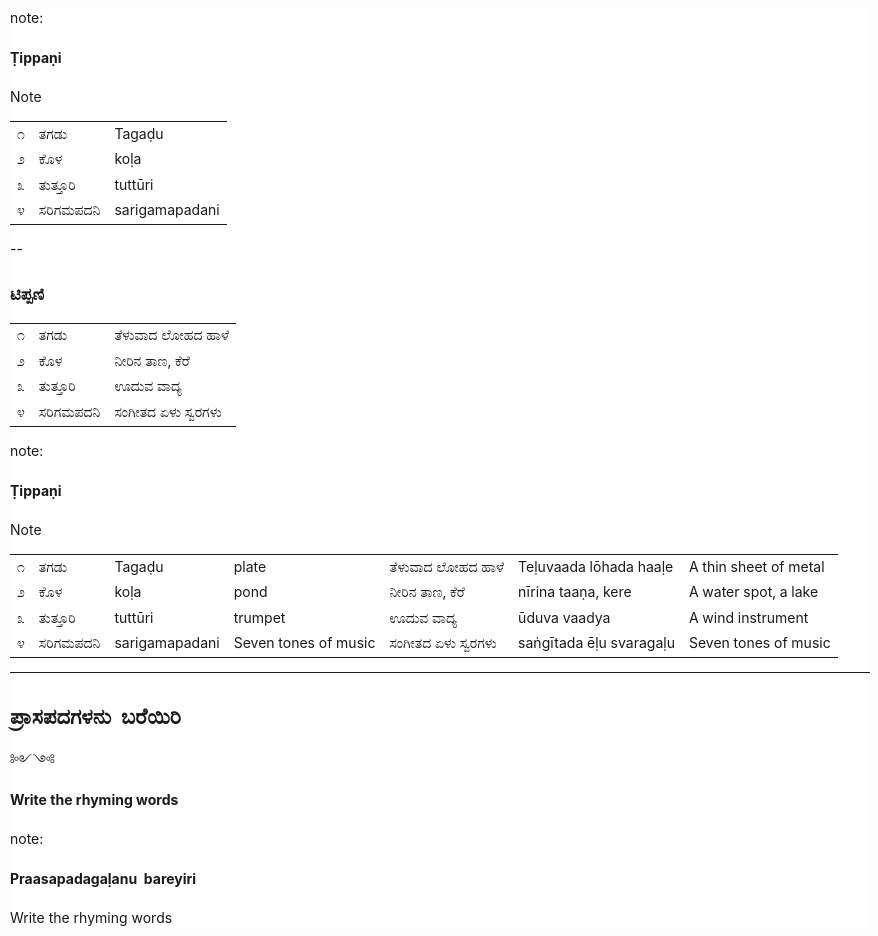 note:
#### Ṭippaṇi
Note

|   |   |   |
|---|---|---|
|೧|ತಗಡು|Tagaḍu|
|೨|ಕೊಳ|koḷa|
|೩|ತುತ್ತೂರಿ|tuttūri|
|೪|ಸರಿಗಮಪದನಿ|sarigamapadani|

--


### ಟಿಪ್ಪಣಿ

|   |   |   |
|---|---|---|
|೧|ತಗಡು|ತೆಳುವಾದ ಲೋಹದ ಹಾಳೆ|
|೨|ಕೊಳ|ನೀರಿನ ತಾಣ, ಕೆರೆ|
|೩|ತುತ್ತೂರಿ|ಊದುವ ವಾದ್ಯ|
|೪|ಸರಿಗಮಪದನಿ|ಸಂಗೀತದ ಏಳು ಸ್ವರಗಳು|

note:

#### Ṭippaṇi
Note

|   |   |   |   |   |   |   |
|---|---|---|---|---|---|---|
|೧|ತಗಡು|Tagaḍu|plate|ತೆಳುವಾದ ಲೋಹದ ಹಾಳೆ|Teḷuvaada lōhada haaḷe|A thin sheet of metal|
|೨|ಕೊಳ|koḷa|pond|ನೀರಿನ ತಾಣ, ಕೆರೆ|nīrina taaṇa, kere|A water spot, a lake|
|೩|ತುತ್ತೂರಿ|tuttūri|trumpet|ಊದುವ ವಾದ್ಯ|ūduva vaadya|A wind instrument|
|೪|ಸರಿಗಮಪದನಿ|sarigamapadani|Seven tones of music|ಸಂಗೀತದ ಏಳು ಸ್ವರಗಳು|saṅgītada ēḷu svaragaḷu|Seven tones of music|




---

## ಪ್ರಾಸಪದಗಳನು  ಬರೆಯಿರಿ

༻༺

#### Write the rhyming words

note:
#### Praasapadagaḷanu  bareyiri
Write the rhyming words
